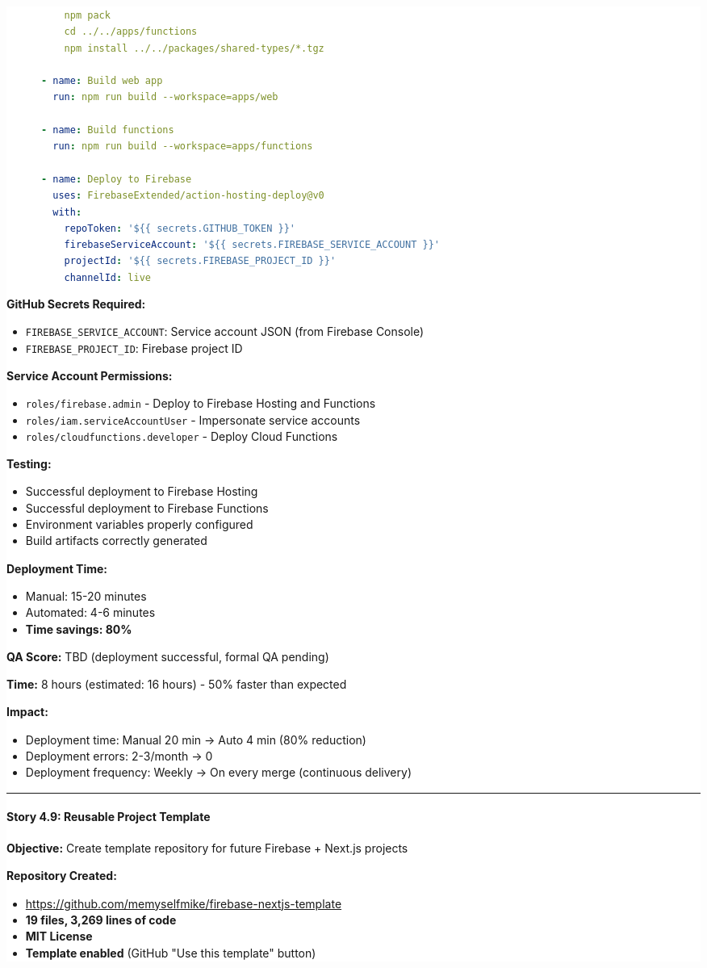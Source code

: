 ```yaml
          npm pack
          cd ../../apps/functions
          npm install ../../packages/shared-types/*.tgz

      - name: Build web app
        run: npm run build --workspace=apps/web

      - name: Build functions
        run: npm run build --workspace=apps/functions

      - name: Deploy to Firebase
        uses: FirebaseExtended/action-hosting-deploy@v0
        with:
          repoToken: '${{ secrets.GITHUB_TOKEN }}'
          firebaseServiceAccount: '${{ secrets.FIREBASE_SERVICE_ACCOUNT }}'
          projectId: '${{ secrets.FIREBASE_PROJECT_ID }}'
          channelId: live
```

**GitHub Secrets Required:**
- `FIREBASE_SERVICE_ACCOUNT`: Service account JSON (from Firebase Console)
- `FIREBASE_PROJECT_ID`: Firebase project ID

**Service Account Permissions:**
- `roles/firebase.admin` - Deploy to Firebase Hosting and Functions
- `roles/iam.serviceAccountUser` - Impersonate service accounts
- `roles/cloudfunctions.developer` - Deploy Cloud Functions

**Testing:**
- Successful deployment to Firebase Hosting
- Successful deployment to Firebase Functions
- Environment variables properly configured
- Build artifacts correctly generated

**Deployment Time:**
- Manual: 15-20 minutes
- Automated: 4-6 minutes
- **Time savings: 80%**

**QA Score:** TBD (deployment successful, formal QA pending)

**Time:** 8 hours (estimated: 16 hours) - 50% faster than expected

**Impact:**
- Deployment time: Manual 20 min → Auto 4 min (80% reduction)
- Deployment errors: 2-3/month → 0
- Deployment frequency: Weekly → On every merge (continuous delivery)

---

#### Story 4.9: Reusable Project Template

**Objective:** Create template repository for future Firebase + Next.js projects

**Repository Created:**
- https://github.com/memyselfmike/firebase-nextjs-template
- **19 files, 3,269 lines of code**
- **MIT License**
- **Template enabled** (GitHub "Use this template" button)
